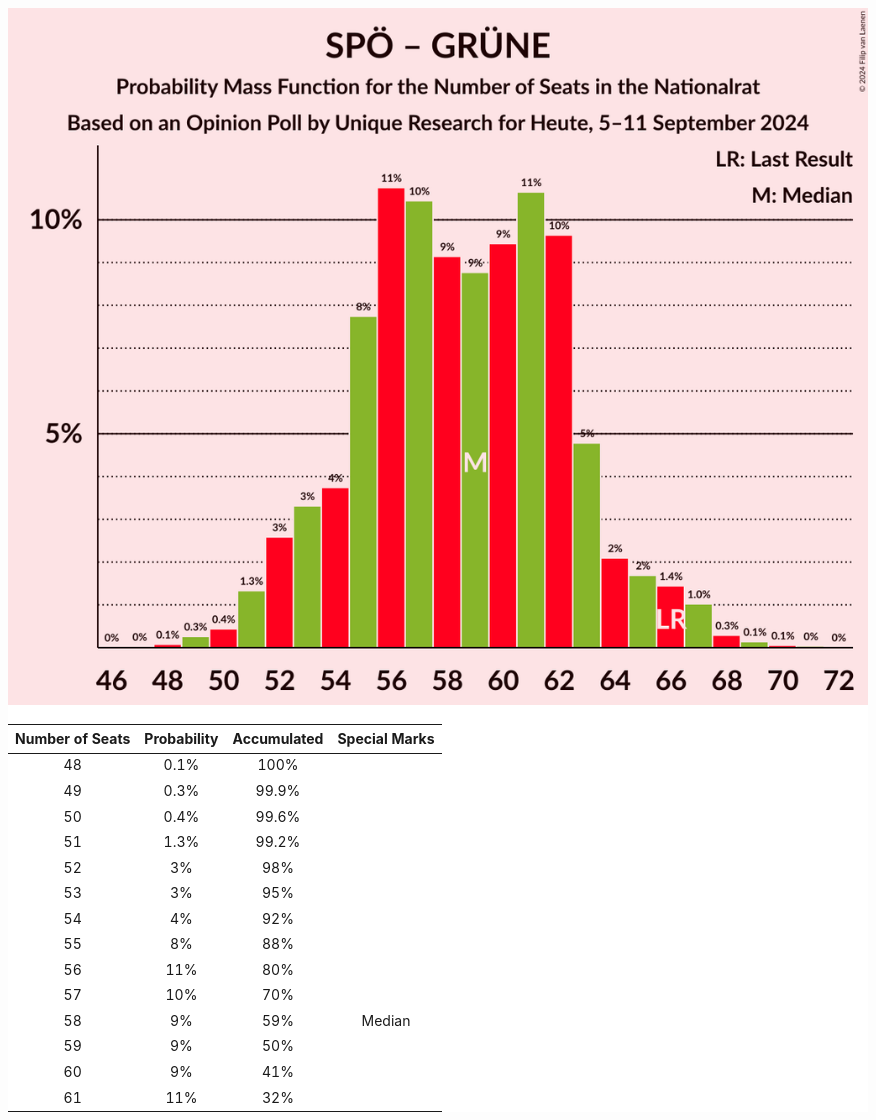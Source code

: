 ![Graph with seats probability mass function not yet produced](2024-09-11-UniqueResearch-coalitions-seats-pmf-spö–grüne.png "Seats Probability Mass Function")

| Number of Seats | Probability | Accumulated | Special Marks |
|:---------------:|:-----------:|:-----------:|:-------------:|
| 48 | 0.1% | 100% |  |
| 49 | 0.3% | 99.9% |  |
| 50 | 0.4% | 99.6% |  |
| 51 | 1.3% | 99.2% |  |
| 52 | 3% | 98% |  |
| 53 | 3% | 95% |  |
| 54 | 4% | 92% |  |
| 55 | 8% | 88% |  |
| 56 | 11% | 80% |  |
| 57 | 10% | 70% |  |
| 58 | 9% | 59% | Median |
| 59 | 9% | 50% |  |
| 60 | 9% | 41% |  |
| 61 | 11% | 32% |  |